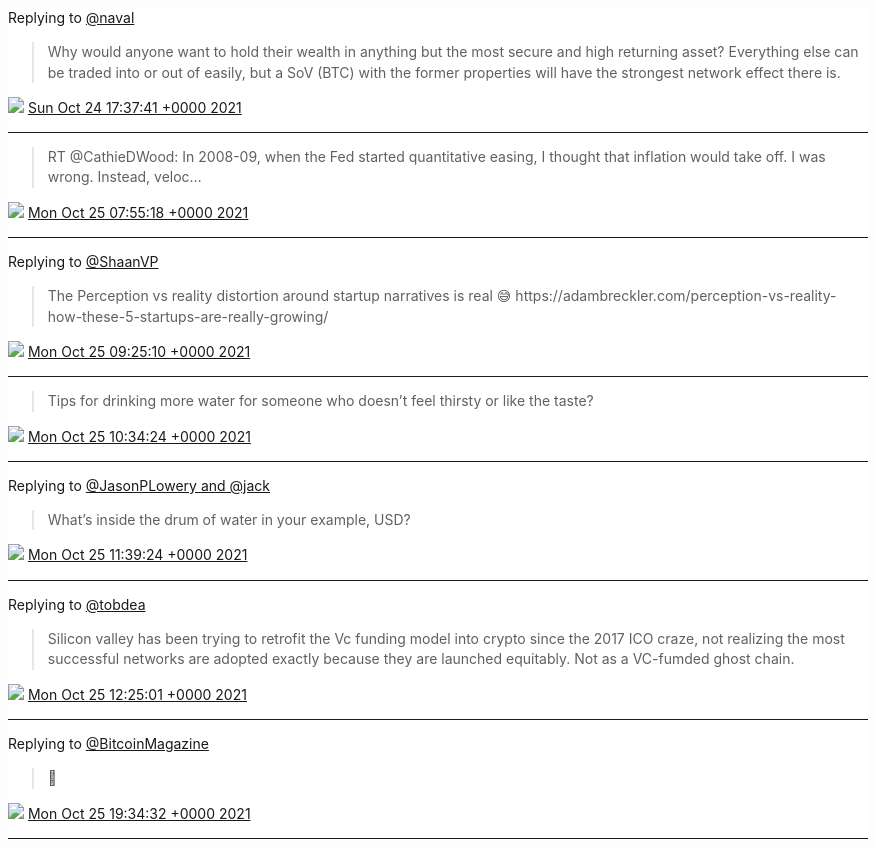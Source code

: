 Replying to [@naval](https://twitter.com/naval/status/1447435096131203079)

> Why would anyone want to hold their wealth in anything but the most secure and high returning asset? Everything else can be traded into or out of easily, but a SoV \(BTC\) with the former properties will have the strongest network effect there is\.

<img src="../../media/tweet.ico" width="12" /> [Sun Oct 24 17:37:41 +0000 2021](https://twitter.com/adambreckler/status/1452328457870917632)

----

> RT @CathieDWood: In 2008\-09, when the Fed started quantitative easing, I thought that inflation would take off\. I was wrong\. Instead, veloc…

<img src="../../media/tweet.ico" width="12" /> [Mon Oct 25 07:55:18 +0000 2021](https://twitter.com/adambreckler/status/1452544282389368836)

----

Replying to [@ShaanVP](https://twitter.com/ShaanVP/status/1452315134257475589)

> The Perception vs reality distortion around startup narratives is real 😅 https://adambreckler\.com/perception\-vs\-reality\-how\-these\-5\-startups\-are\-really\-growing/

<img src="../../media/tweet.ico" width="12" /> [Mon Oct 25 09:25:10 +0000 2021](https://twitter.com/adambreckler/status/1452566895874482181)

----

> Tips for drinking more water for someone who doesn’t feel thirsty or like the taste?

<img src="../../media/tweet.ico" width="12" /> [Mon Oct 25 10:34:24 +0000 2021](https://twitter.com/adambreckler/status/1452584322721062928)

----

Replying to [@JasonPLowery and @jack](https://twitter.com/JasonPLowery/status/1452262671957610496)

> What’s inside the drum of water in your example, USD?

<img src="../../media/tweet.ico" width="12" /> [Mon Oct 25 11:39:24 +0000 2021](https://twitter.com/adambreckler/status/1452600676996075528)

----

Replying to [@tobdea](https://twitter.com/tobdea/status/1452608827283722241)

> Silicon valley has been trying to retrofit the Vc funding model into crypto since the 2017 ICO craze, not realizing the most successful networks are adopted exactly because they are launched equitably\. Not as a VC\-fumded ghost chain\.

<img src="../../media/tweet.ico" width="12" /> [Mon Oct 25 12:25:01 +0000 2021](https://twitter.com/adambreckler/status/1452612157053493249)

----

Replying to [@BitcoinMagazine](https://twitter.com/BitcoinMagazine/status/1452626242210045958)

> 🤯

<img src="../../media/tweet.ico" width="12" /> [Mon Oct 25 19:34:32 +0000 2021](https://twitter.com/adambreckler/status/1452720248386371589)

----
